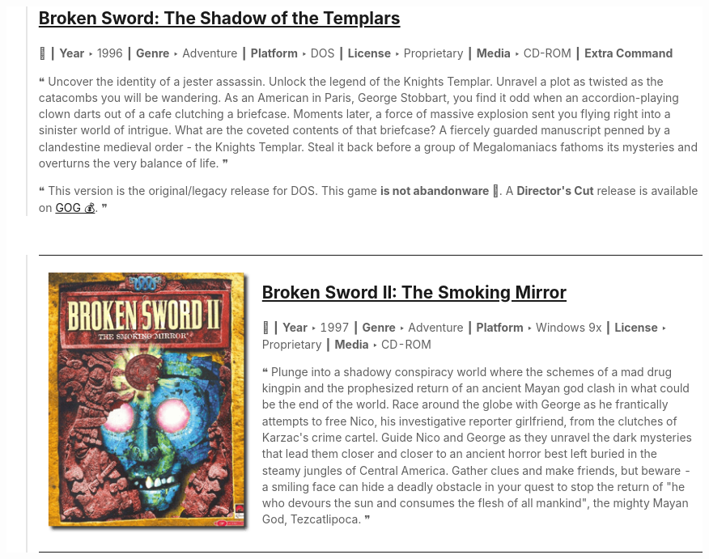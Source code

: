 >
> ## [Broken Sword: The Shadow of the Templars](Broken%20Sword%20-%20The%20Shadow%20of%20the%20Templars/README.md)
>
> 📌 ┃ **Year** ‣ 1996 ┃ **Genre** ‣ Adventure ┃ **Platform** ‣ DOS ┃ **License** ‣ Proprietary ┃ **Media** ‣ CD-ROM ┃ **Extra Command** 
>
> ❝ Uncover the identity of a jester assassin. Unlock the legend of the Knights Templar. Unravel a plot as twisted as the catacombs you will be wandering. As an American in Paris, George Stobbart, you find it odd when an accordion-playing clown darts out of a cafe clutching a briefcase. Moments later, a force of massive explosion sent you flying right into a sinister world of intrigue. What are the coveted contents of that briefcase? A fiercely guarded manuscript penned by a clandestine medieval order - the Knights Templar. Steal it back before a group of Megalomaniacs fathoms its mysteries and overturns the very balance of life. ❞
>
> ❝ This version is the original/legacy release for DOS. This game **is not abandonware 🚫**. A **Director's Cut** release is available on [GOG 💰](https://www.gog.com/en/game/broken_sword_directors_cut). ❞
>
>
> </td></tr></table>

&nbsp;

> <table><tr><td width="255">
>
> ![](Broken%20Sword%20II%20-%20The%20Smoking%20Mirror/Thumbnail.png "Broken Sword II: The Smoking Mirror")
>
> </td>
>
> <td>
>
> ## [Broken Sword II: The Smoking Mirror](Broken%20Sword%20II%20-%20The%20Smoking%20Mirror/README.md)
>
> 📌 ┃ **Year** ‣ 1997 ┃ **Genre** ‣ Adventure ┃ **Platform** ‣ Windows 9x ┃ **License** ‣ Proprietary ┃ **Media** ‣ CD-ROM 
>
> ❝ Plunge into a shadowy conspiracy world where the schemes of a mad drug kingpin and the prophesized return of an ancient Mayan god clash in what could be the end of the world. Race around the globe with George as he frantically attempts to free Nico, his investigative reporter girlfriend, from the clutches of Karzac's crime cartel. Guide Nico and George as they unravel the dark mysteries that lead them closer and closer to an ancient horror best left buried in the steamy jungles of Central America. Gather clues and make friends, but beware - a smiling face can hide a deadly obstacle in your quest to stop the return of "he who devours the sun and consumes the flesh of all mankind", the mighty Mayan God, Tezcatlipoca. ❞
>